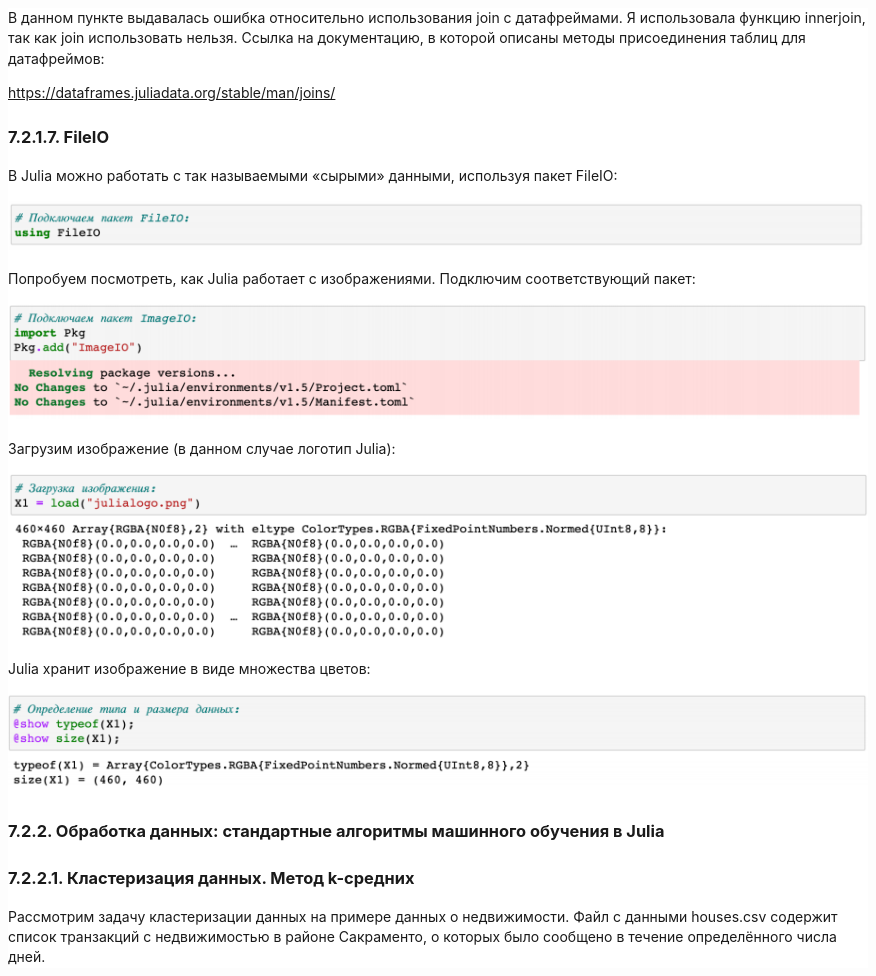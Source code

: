 
В данном пункте выдавалась ошибка относительно использования join с датафреймами. Я использовала функцию innerjoin, так как join использовать нельзя. Ссылка на документацию, в которой описаны методы присоединения таблиц для датафреймов:

https://dataframes.juliadata.org/stable/man/joins/
### 7.2.1.7. FileIO
В Julia можно работать с так называемыми «сырыми» данными, используя пакет FileIO:

![](image/0.27.png)

Попробуем посмотреть, как Julia работает с изображениями. Подключим соответствующий пакет:

![](image/0.28.png)

Загрузим изображение (в данном случае логотип Julia):

![](image/0.29.png)

Julia хранит изображение в виде множества цветов:

![](image/0.30.png)

### 7.2.2. Обработка данных: стандартные алгоритмы машинного обучения в Julia 
### 7.2.2.1. Кластеризация данных. Метод k-средних
Рассмотрим задачу кластеризации данных на примере данных о недвижимости. Файл с данными houses.csv содержит список транзакций с недвижимостью в районе Сакраменто, о которых было сообщено в течение определённого числа дней. 
